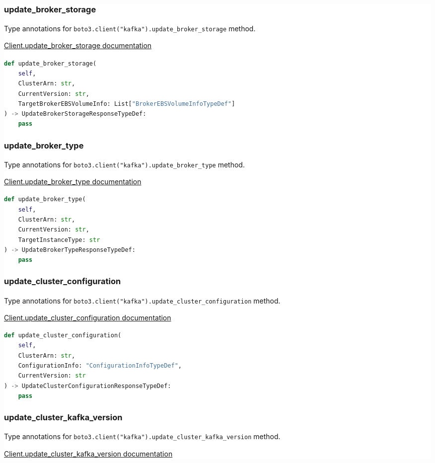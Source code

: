 ### update_broker_storage

Type annotations for `boto3.client("kafka").update_broker_storage` method.

[Client.update_broker_storage documentation](https://boto3.amazonaws.com/v1/documentation/api/latest/reference/services/kafka.html#Kafka.Client.update_broker_storage)

```python
def update_broker_storage(
    self,
    ClusterArn: str,
    CurrentVersion: str,
    TargetBrokerEBSVolumeInfo: List["BrokerEBSVolumeInfoTypeDef"]
) -> UpdateBrokerStorageResponseTypeDef:
    pass
```

### update_broker_type

Type annotations for `boto3.client("kafka").update_broker_type` method.

[Client.update_broker_type documentation](https://boto3.amazonaws.com/v1/documentation/api/latest/reference/services/kafka.html#Kafka.Client.update_broker_type)

```python
def update_broker_type(
    self,
    ClusterArn: str,
    CurrentVersion: str,
    TargetInstanceType: str
) -> UpdateBrokerTypeResponseTypeDef:
    pass
```

### update_cluster_configuration

Type annotations for `boto3.client("kafka").update_cluster_configuration` method.

[Client.update_cluster_configuration documentation](https://boto3.amazonaws.com/v1/documentation/api/latest/reference/services/kafka.html#Kafka.Client.update_cluster_configuration)

```python
def update_cluster_configuration(
    self,
    ClusterArn: str,
    ConfigurationInfo: "ConfigurationInfoTypeDef",
    CurrentVersion: str
) -> UpdateClusterConfigurationResponseTypeDef:
    pass
```

### update_cluster_kafka_version

Type annotations for `boto3.client("kafka").update_cluster_kafka_version` method.

[Client.update_cluster_kafka_version documentation](https://boto3.amazonaws.com/v1/documentation/api/latest/reference/services/kafka.html#Kafka.Client.update_cluster_kafka_version)
